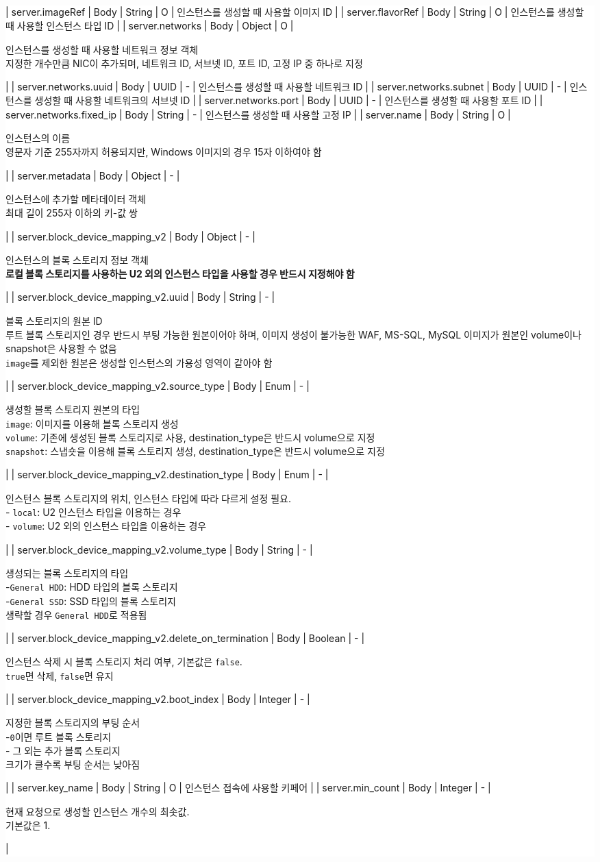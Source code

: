 | server.imageRef                                           | Body   | String  | O  | 인스턴스를 생성할 때 사용할 이미지 ID                                                                                                                                                                                                               |
| server.flavorRef                                          | Body   | String  | O  | 인스턴스를 생성할 때 사용할 인스턴스 타입 ID                                                                                                                                                                                                           |
| server.networks                                           | Body   | Object  | O  | <p>인스턴스를 생성할 때 사용할 네트워크 정보 객체<br>지정한 개수만큼 NIC이 추가되며, 네트워크 ID, 서브넷 ID, 포트 ID, 고정 IP 중 하나로 지정</p>                                                                                                                                      |
| server.networks.uuid                                      | Body   | UUID    | -  | 인스턴스를 생성할 때 사용할 네트워크 ID                                                                                                                                                                                                              |
| server.networks.subnet                                    | Body   | UUID    | -  | 인스턴스를 생성할 때 사용할 네트워크의 서브넷 ID                                                                                                                                                                                                         |
| server.networks.port                                      | Body   | UUID    | -  | 인스턴스를 생성할 때 사용할 포트 ID                                                                                                                                                                                                                |
| server.networks.fixed\_ip                                 | Body   | String  | -  | 인스턴스를 생성할 때 사용할 고정 IP                                                                                                                                                                                                                |
| server.name                                               | Body   | String  | O  | <p>인스턴스의 이름<br>영문자 기준 255자까지 허용되지만, Windows 이미지의 경우 15자 이하여야 함</p>                                                                                                                                                                   |
| server.metadata                                           | Body   | Object  | -  | <p>인스턴스에 추가할 메타데이터 객체<br>최대 길이 255자 이하의 키-값 쌍</p>                                                                                                                                                                                    |
| server.block\_device\_mapping\_v2                         | Body   | Object  | -  | <p>인스턴스의 블록 스토리지 정보 객체<br><strong>로컬 블록 스토리지를 사용하는 U2 외의 인스턴스 타입을 사용할 경우 반드시 지정해야 함</strong></p>                                                                                                                                     |
| server.block\_device\_mapping\_v2.uuid                    | Body   | String  | -  | <p>블록 스토리지의 원본 ID<br>루트 블록 스토리지인 경우 반드시 부팅 가능한 원본이어야 하며, 이미지 생성이 불가능한 WAF, MS-SQL, MySQL 이미지가 원본인 volume이나 snapshot은 사용할 수 없음<br><code>image</code>를 제외한 원본은 생성할 인스턴스의 가용성 영역이 같아야 함</p>                                             |
| server.block\_device\_mapping\_v2.source\_type            | Body   | Enum    | -  | <p>생성할 블록 스토리지 원본의 타입<br><code>image</code>: 이미지를 이용해 블록 스토리지 생성<br><code>volume</code>: 기존에 생성된 블록 스토리지로 사용, destination_type은 반드시 volume으로 지정<br><code>snapshot</code>: 스냅숏을 이용해 블록 스토리지 생성, destination_type은 반드시 volume으로 지정</p> |
| server.block\_device\_mapping\_v2.destination\_type       | Body   | Enum    | -  | <p>인스턴스 블록 스토리지의 위치, 인스턴스 타입에 따라 다르게 설정 필요.<br>- <code>local</code>: U2 인스턴스 타입을 이용하는 경우<br>- <code>volume</code>: U2 외의 인스턴스 타입을 이용하는 경우</p>                                                                                        |
| server.block\_device\_mapping\_v2.volume\_type            | Body   | String  | -  | <p>생성되는 블록 스토리지의 타입<br>-<code>General HDD</code>: HDD 타입의 블록 스토리지<br>-<code>General SSD</code>: SSD 타입의 블록 스토리지<br>생략할 경우 <code>General HDD</code>로 적용됨</p>                                                                          |
| server.block\_device\_mapping\_v2.delete\_on\_termination | Body   | Boolean | -  | <p>인스턴스 삭제 시 블록 스토리지 처리 여부, 기본값은 <code>false</code>.<br><code>true</code>면 삭제, <code>false</code>면 유지</p>                                                                                                                            |
| server.block\_device\_mapping\_v2.boot\_index             | Body   | Integer | -  | <p>지정한 블록 스토리지의 부팅 순서<br>-<code>0</code>이면 루트 블록 스토리지<br>- 그 외는 추가 블록 스토리지<br>크기가 클수록 부팅 순서는 낮아짐</p>                                                                                                                                 |
| server.key\_name                                          | Body   | String  | O  | 인스턴스 접속에 사용할 키페어                                                                                                                                                                                                                     |
| server.min\_count                                         | Body   | Integer | -  | <p>현재 요청으로 생성할 인스턴스 개수의 최솟값.<br>기본값은 1.</p>                                                                                                                                                                                          |